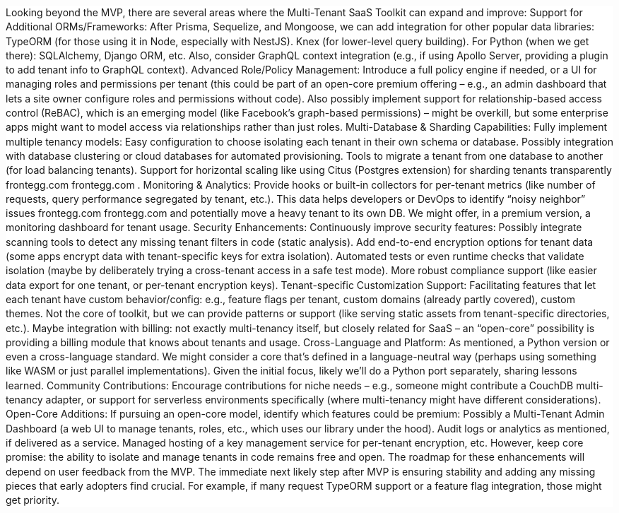    Looking beyond the MVP, there are several areas where the Multi-Tenant SaaS Toolkit can expand and improve:
   Support for Additional ORMs/Frameworks: After Prisma, Sequelize, and Mongoose, we can add integration for other popular data libraries:
   TypeORM (for those using it in Node, especially with NestJS).
   Knex (for lower-level query building).
   For Python (when we get there): SQLAlchemy, Django ORM, etc.
   Also, consider GraphQL context integration (e.g., if using Apollo Server, providing a plugin to add tenant info to GraphQL context).
   Advanced Role/Policy Management: Introduce a full policy engine if needed, or a UI for managing roles and permissions per tenant (this could be part of an open-core premium offering – e.g., an admin dashboard that lets a site owner configure roles and permissions without code). Also possibly implement support for relationship-based access control (ReBAC), which is an emerging model (like Facebook’s graph-based permissions) – might be overkill, but some enterprise apps might want to model access via relationships rather than just roles.
   Multi-Database & Sharding Capabilities: Fully implement multiple tenancy models:
   Easy configuration to choose isolating each tenant in their own schema or database. Possibly integration with database clustering or cloud databases for automated provisioning.
   Tools to migrate a tenant from one database to another (for load balancing tenants).
   Support for horizontal scaling like using Citus (Postgres extension) for sharding tenants transparently
   frontegg.com
   frontegg.com
   .
   Monitoring & Analytics: Provide hooks or built-in collectors for per-tenant metrics (like number of requests, query performance segregated by tenant, etc.). This data helps developers or DevOps to identify “noisy neighbor” issues
   frontegg.com
   frontegg.com
   and potentially move a heavy tenant to its own DB. We might offer, in a premium version, a monitoring dashboard for tenant usage.
   Security Enhancements: Continuously improve security features:
   Possibly integrate scanning tools to detect any missing tenant filters in code (static analysis).
   Add end-to-end encryption options for tenant data (some apps encrypt data with tenant-specific keys for extra isolation).
   Automated tests or even runtime checks that validate isolation (maybe by deliberately trying a cross-tenant access in a safe test mode).
   More robust compliance support (like easier data export for one tenant, or per-tenant encryption keys).
   Tenant-specific Customization Support: Facilitating features that let each tenant have custom behavior/config:
   e.g., feature flags per tenant, custom domains (already partly covered), custom themes. Not the core of toolkit, but we can provide patterns or support (like serving static assets from tenant-specific directories, etc.).
   Maybe integration with billing: not exactly multi-tenancy itself, but closely related for SaaS – an “open-core” possibility is providing a billing module that knows about tenants and usage.
   Cross-Language and Platform: As mentioned, a Python version or even a cross-language standard. We might consider a core that’s defined in a language-neutral way (perhaps using something like WASM or just parallel implementations). Given the initial focus, likely we’ll do a Python port separately, sharing lessons learned.
   Community Contributions: Encourage contributions for niche needs – e.g., someone might contribute a CouchDB multi-tenancy adapter, or support for serverless environments specifically (where multi-tenancy might have different considerations).
   Open-Core Additions: If pursuing an open-core model, identify which features could be premium:
   Possibly a Multi-Tenant Admin Dashboard (a web UI to manage tenants, roles, etc., which uses our library under the hood).
   Audit logs or analytics as mentioned, if delivered as a service.
   Managed hosting of a key management service for per-tenant encryption, etc.
   However, keep core promise: the ability to isolate and manage tenants in code remains free and open.
   The roadmap for these enhancements will depend on user feedback from the MVP. The immediate next likely step after MVP is ensuring stability and adding any missing pieces that early adopters find crucial. For example, if many request TypeORM support or a feature flag integration, those might get priority.